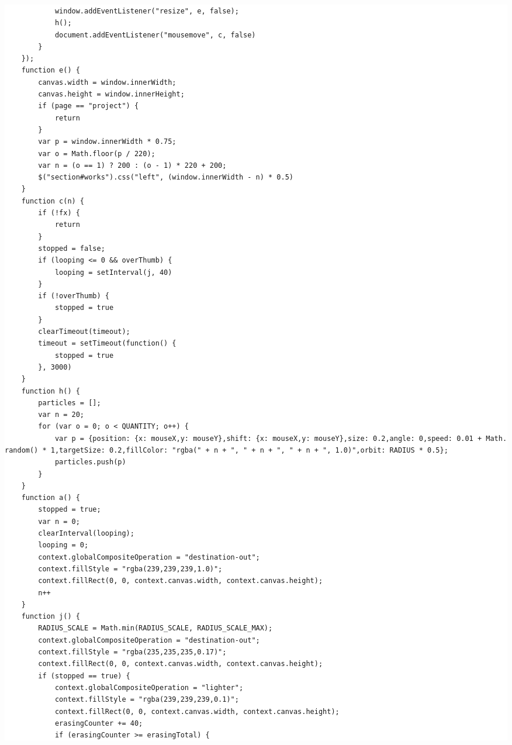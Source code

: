 ```
            window.addEventListener("resize", e, false);
            h();
            document.addEventListener("mousemove", c, false)
        }
    });
    function e() {
        canvas.width = window.innerWidth;
        canvas.height = window.innerHeight;
        if (page == "project") {
            return
        }
        var p = window.innerWidth * 0.75;
        var o = Math.floor(p / 220);
        var n = (o == 1) ? 200 : (o - 1) * 220 + 200;
        $("section#works").css("left", (window.innerWidth - n) * 0.5)
    }
    function c(n) {
        if (!fx) {
            return
        }
        stopped = false;
        if (looping <= 0 && overThumb) {
            looping = setInterval(j, 40)
        }
        if (!overThumb) {
            stopped = true
        }
        clearTimeout(timeout);
        timeout = setTimeout(function() {
            stopped = true
        }, 3000)
    }
    function h() {
        particles = [];
        var n = 20;
        for (var o = 0; o < QUANTITY; o++) {
            var p = {position: {x: mouseX,y: mouseY},shift: {x: mouseX,y: mouseY},size: 0.2,angle: 0,speed: 0.01 + Math.random() * 1,targetSize: 0.2,fillColor: "rgba(" + n + ", " + n + ", " + n + ", 1.0)",orbit: RADIUS * 0.5};
            particles.push(p)
        }
    }
    function a() {
        stopped = true;
        var n = 0;
        clearInterval(looping);
        looping = 0;
        context.globalCompositeOperation = "destination-out";
        context.fillStyle = "rgba(239,239,239,1.0)";
        context.fillRect(0, 0, context.canvas.width, context.canvas.height);
        n++
    }
    function j() {
        RADIUS_SCALE = Math.min(RADIUS_SCALE, RADIUS_SCALE_MAX);
        context.globalCompositeOperation = "destination-out";
        context.fillStyle = "rgba(235,235,235,0.17)";
        context.fillRect(0, 0, context.canvas.width, context.canvas.height);
        if (stopped == true) {
            context.globalCompositeOperation = "lighter";
            context.fillStyle = "rgba(239,239,239,0.1)";
            context.fillRect(0, 0, context.canvas.width, context.canvas.height);
            erasingCounter += 40;
            if (erasingCounter >= erasingTotal) {
```